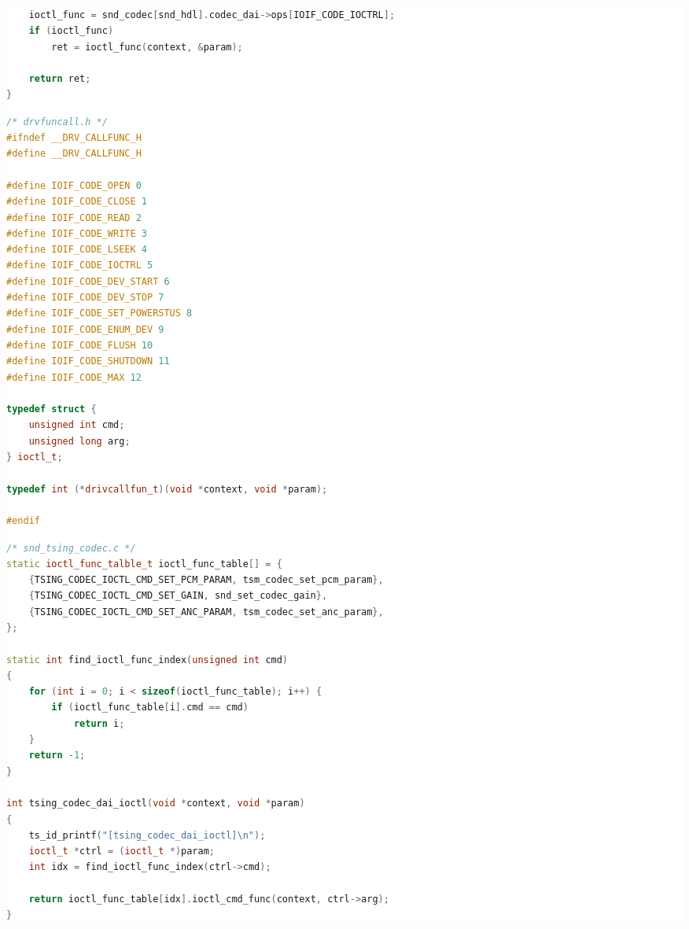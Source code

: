 ```c++
    ioctl_func = snd_codec[snd_hdl].codec_dai->ops[IOIF_CODE_IOCTRL];
    if (ioctl_func)
        ret = ioctl_func(context, &param);

    return ret;
}

```

```c++
/* drvfuncall.h */
#ifndef __DRV_CALLFUNC_H
#define __DRV_CALLFUNC_H

#define IOIF_CODE_OPEN 0
#define IOIF_CODE_CLOSE 1
#define IOIF_CODE_READ 2
#define IOIF_CODE_WRITE 3
#define IOIF_CODE_LSEEK 4
#define IOIF_CODE_IOCTRL 5
#define IOIF_CODE_DEV_START 6
#define IOIF_CODE_DEV_STOP 7
#define IOIF_CODE_SET_POWERSTUS 8
#define IOIF_CODE_ENUM_DEV 9
#define IOIF_CODE_FLUSH 10
#define IOIF_CODE_SHUTDOWN 11
#define IOIF_CODE_MAX 12

typedef struct {
    unsigned int cmd;
    unsigned long arg;
} ioctl_t;

typedef int (*drivcallfun_t)(void *context, void *param);

#endif
```

```c++
/* snd_tsing_codec.c */
static ioctl_func_talble_t ioctl_func_table[] = {
    {TSING_CODEC_IOCTL_CMD_SET_PCM_PARAM, tsm_codec_set_pcm_param},
    {TSING_CODEC_IOCTL_CMD_SET_GAIN, snd_set_codec_gain},
    {TSING_CODEC_IOCTL_CMD_SET_ANC_PARAM, tsm_codec_set_anc_param},
};

static int find_ioctl_func_index(unsigned int cmd)
{
    for (int i = 0; i < sizeof(ioctl_func_table); i++) {
        if (ioctl_func_table[i].cmd == cmd)
            return i;
    }
    return -1;
}

int tsing_codec_dai_ioctl(void *context, void *param)
{
    ts_id_printf("[tsing_codec_dai_ioctl]\n");
    ioctl_t *ctrl = (ioctl_t *)param;
    int idx = find_ioctl_func_index(ctrl->cmd);

    return ioctl_func_table[idx].ioctl_cmd_func(context, ctrl->arg);
}

```